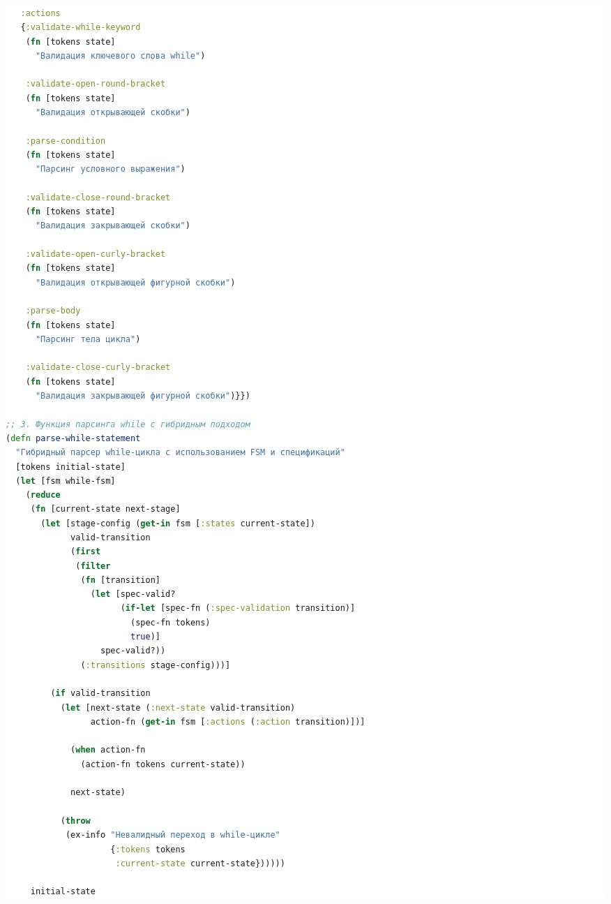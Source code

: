 ```clojure
   :actions 
   {:validate-while-keyword 
    (fn [tokens state] 
      "Валидация ключевого слова while")
    
    :validate-open-round-bracket 
    (fn [tokens state] 
      "Валидация открывающей скобки")
    
    :parse-condition 
    (fn [tokens state] 
      "Парсинг условного выражения")
    
    :validate-close-round-bracket 
    (fn [tokens state] 
      "Валидация закрывающей скобки")
    
    :validate-open-curly-bracket 
    (fn [tokens state] 
      "Валидация открывающей фигурной скобки")
    
    :parse-body 
    (fn [tokens state] 
      "Парсинг тела цикла")
    
    :validate-close-curly-bracket 
    (fn [tokens state] 
      "Валидация закрывающей фигурной скобки")}})

;; 3. Функция парсинга while с гибридным подходом
(defn parse-while-statement 
  "Гибридный парсер while-цикла с использованием FSM и спецификаций"
  [tokens initial-state]
  (let [fsm while-fsm]
    (reduce 
     (fn [current-state next-stage]
       (let [stage-config (get-in fsm [:states current-state])
             valid-transition 
             (first 
              (filter 
               (fn [transition]
                 (let [spec-valid? 
                       (if-let [spec-fn (:spec-validation transition)]
                         (spec-fn tokens)
                         true)]
                   spec-valid?))
               (:transitions stage-config)))]
         
         (if valid-transition
           (let [next-state (:next-state valid-transition)
                 action-fn (get-in fsm [:actions (:action transition)])]
             
             (when action-fn 
               (action-fn tokens current-state))
             
             next-state)
           
           (throw 
            (ex-info "Невалидный переход в while-цикле" 
                     {:tokens tokens 
                      :current-state current-state})))))
     
     initial-state
```